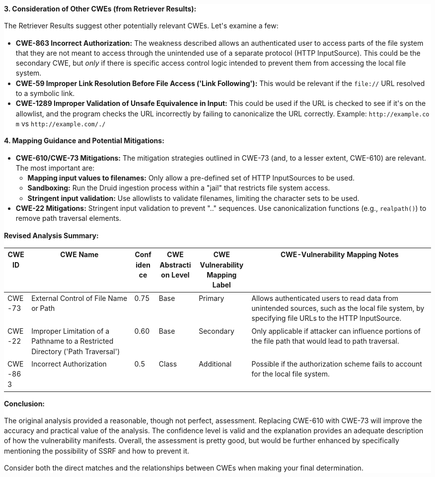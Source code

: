 **3. Consideration of Other CWEs (from Retriever Results):**

The Retriever Results suggest other potentially relevant CWEs. Let's examine a few:

*   **CWE-863 Incorrect Authorization:** The weakness described allows an authenticated user to access parts of the file system that they are not meant to access through the unintended use of a separate protocol (HTTP InputSource). This could be the secondary CWE, but *only* if there is specific access control logic intended to prevent them from accessing the local file system.
*   **CWE-59 Improper Link Resolution Before File Access ('Link Following'):** This would be relevant if the `file://` URL resolved to a symbolic link.
*   **CWE-1289 Improper Validation of Unsafe Equivalence in Input:** This could be used if the URL is checked to see if it's on the allowlist, and the program checks the URL incorrectly by failing to canonicalize the URL correctly. Example: `http://example.com` vs `http://example.com/./`

**4. Mapping Guidance and Potential Mitigations:**

*   **CWE-610/CWE-73 Mitigations:** The mitigation strategies outlined in CWE-73 (and, to a lesser extent, CWE-610) are relevant. The most important are:
    *   **Mapping input values to filenames:** Only allow a pre-defined set of HTTP InputSources to be used.
    *   **Sandboxing:** Run the Druid ingestion process within a "jail" that restricts file system access.
    *   **Stringent input validation:** Use allowlists to validate filenames, limiting the character sets to be used.
*   **CWE-22 Mitigations:** Stringent input validation to prevent ".." sequences. Use canonicalization functions (e.g., `realpath()`) to remove path traversal elements.

**Revised Analysis Summary:**

| CWE ID | CWE Name | Confidence | CWE Abstraction Level | CWE Vulnerability Mapping Label | CWE-Vulnerability Mapping Notes |
|---|---|---|---|---|---|
| CWE-73 | External Control of File Name or Path | 0.75 | Base | Primary | Allows authenticated users to read data from unintended sources, such as the local file system, by specifying file URLs to the HTTP InputSource. |
| CWE-22 | Improper Limitation of a Pathname to a Restricted Directory ('Path Traversal') | 0.60 | Base | Secondary | Only applicable if attacker can influence portions of the file path that would lead to path traversal. |
| CWE-863 | Incorrect Authorization | 0.5 | Class | Additional | Possible if the authorization scheme fails to account for the local file system. |

**Conclusion:**

The original analysis provided a reasonable, though not perfect, assessment. Replacing CWE-610 with CWE-73 will improve the accuracy and practical value of the analysis. The confidence level is valid and the explanation provides an adequate description of how the vulnerability manifests. Overall, the assessment is pretty good, but would be further enhanced by specifically mentioning the possibility of SSRF and how to prevent it.

Consider both the direct matches and the relationships between CWEs
when making your final determination.
        